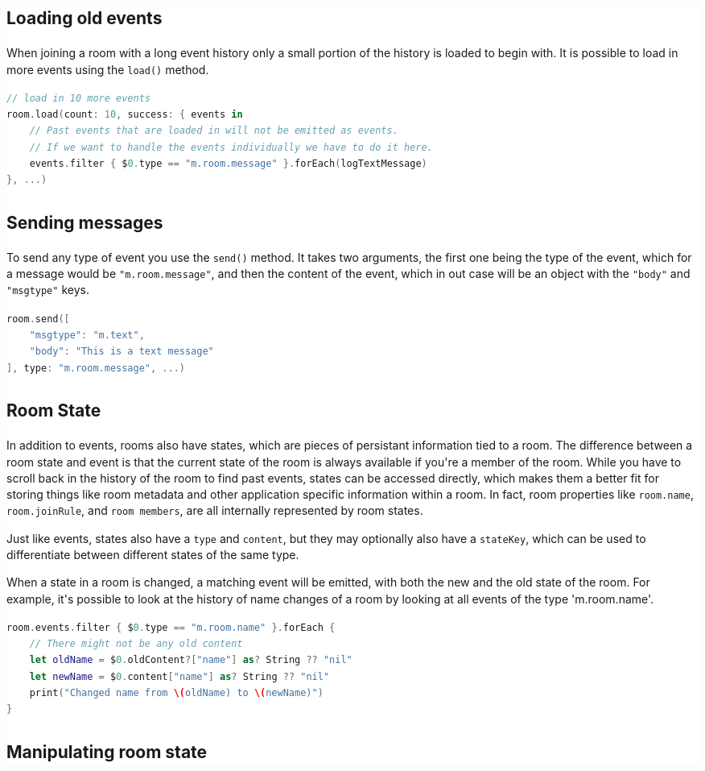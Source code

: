## Loading old events

When joining a room with a long event history only a small portion of the history is loaded to begin with. It is possible to load in more events using the `load()` method.

```swift
// load in 10 more events
room.load(count: 10, success: { events in
    // Past events that are loaded in will not be emitted as events.
    // If we want to handle the events individually we have to do it here.
    events.filter { $0.type == "m.room.message" }.forEach(logTextMessage)
}, ...)
```

## Sending messages

To send any type of event you use the `send()` method. It takes two arguments, the first one being the type of the event, which for a message would be `"m.room.message"`, and then the content of the event, which in out case will be an object with the `"body"` and `"msgtype"` keys.

```swift
room.send([
    "msgtype": "m.text",
    "body": "This is a text message"
], type: "m.room.message", ...)
```

## Room State

In addition to events, rooms also have states, which are pieces of persistant information tied to a room. The difference between a room state and event is that the current state of the room is always available if you're a member of the room. While you have to scroll back in the history of the room to find past events, states can be accessed directly, which makes them a better fit for storing things like room metadata and other application specific information within a room. In fact, room properties like `room.name`, `room.joinRule`, and `room members`, are all internally represented by room states.

Just like events, states also have a `type` and `content`, but they may optionally also have a `stateKey`, which can be used to differentiate between different states of the same type.

When a state in a room is changed, a matching event will be emitted, with both the new and the old state of the room. For example, it's possible to look at the history of name changes of a room by looking at all events of the type 'm.room.name'.

```swift
room.events.filter { $0.type == "m.room.name" }.forEach {
    // There might not be any old content
    let oldName = $0.oldContent?["name"] as? String ?? "nil"
    let newName = $0.content["name"] as? String ?? "nil"
    print("Changed name from \(oldName) to \(newName)")
}
```

## Manipulating room state
